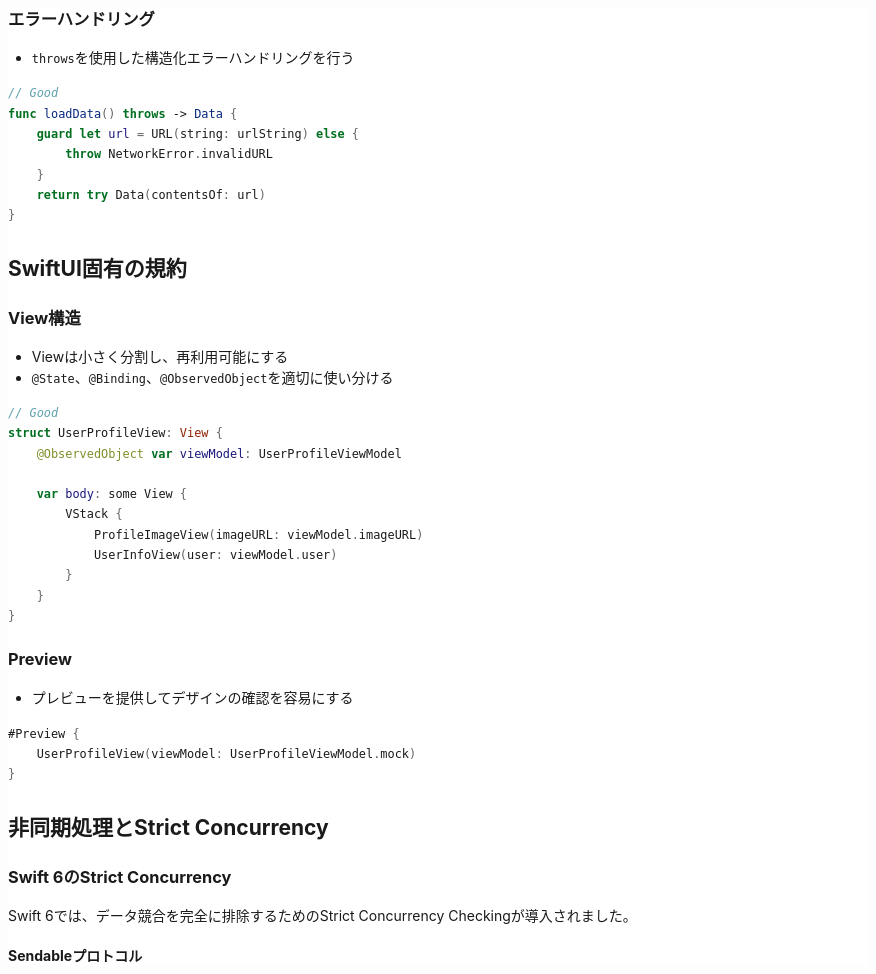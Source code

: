 ### エラーハンドリング

- `throws`を使用した構造化エラーハンドリングを行う

```swift
// Good
func loadData() throws -> Data {
    guard let url = URL(string: urlString) else {
        throw NetworkError.invalidURL
    }
    return try Data(contentsOf: url)
}
```

## SwiftUI固有の規約

### View構造

- Viewは小さく分割し、再利用可能にする
- `@State`、`@Binding`、`@ObservedObject`を適切に使い分ける

```swift
// Good
struct UserProfileView: View {
    @ObservedObject var viewModel: UserProfileViewModel
    
    var body: some View {
        VStack {
            ProfileImageView(imageURL: viewModel.imageURL)
            UserInfoView(user: viewModel.user)
        }
    }
}
```

### Preview

- プレビューを提供してデザインの確認を容易にする

```swift
#Preview {
    UserProfileView(viewModel: UserProfileViewModel.mock)
}
```

## 非同期処理とStrict Concurrency

### Swift 6のStrict Concurrency

Swift 6では、データ競合を完全に排除するためのStrict Concurrency Checkingが導入されました。

#### Sendableプロトコル
